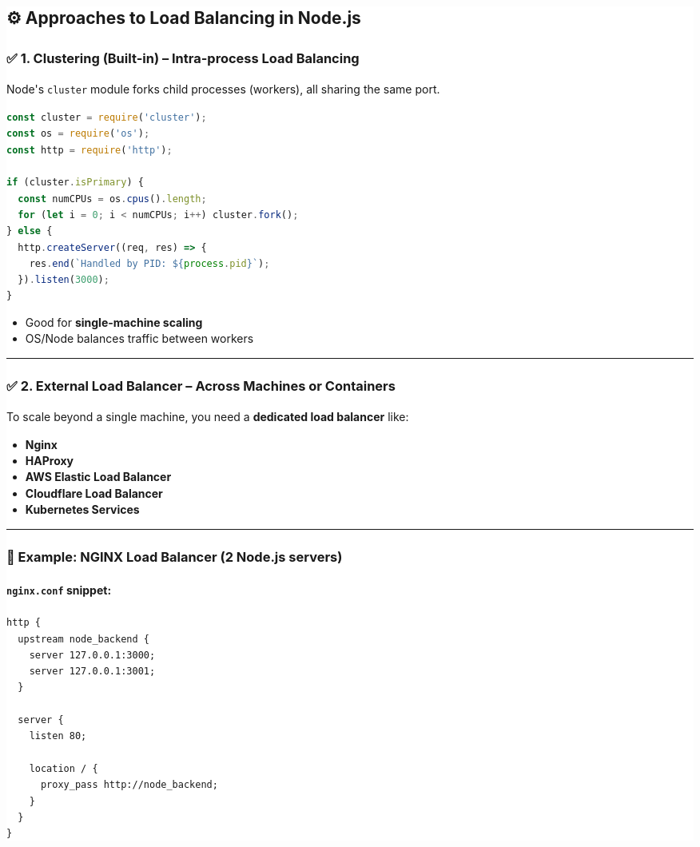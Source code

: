 
## ⚙️ Approaches to Load Balancing in Node.js

### ✅ 1. **Clustering (Built-in) – Intra-process Load Balancing**

Node's `cluster` module forks child processes (workers), all sharing the same port.

```js
const cluster = require('cluster');
const os = require('os');
const http = require('http');

if (cluster.isPrimary) {
  const numCPUs = os.cpus().length;
  for (let i = 0; i < numCPUs; i++) cluster.fork();
} else {
  http.createServer((req, res) => {
    res.end(`Handled by PID: ${process.pid}`);
  }).listen(3000);
}
```

* Good for **single-machine scaling**
* OS/Node balances traffic between workers

---

### ✅ 2. **External Load Balancer – Across Machines or Containers**

To scale beyond a single machine, you need a **dedicated load balancer** like:

* **Nginx**
* **HAProxy**
* **AWS Elastic Load Balancer**
* **Cloudflare Load Balancer**
* **Kubernetes Services**

---

### 🧪 Example: NGINX Load Balancer (2 Node.js servers)

#### `nginx.conf` snippet:

```nginx
http {
  upstream node_backend {
    server 127.0.0.1:3000;
    server 127.0.0.1:3001;
  }

  server {
    listen 80;

    location / {
      proxy_pass http://node_backend;
    }
  }
}
```
